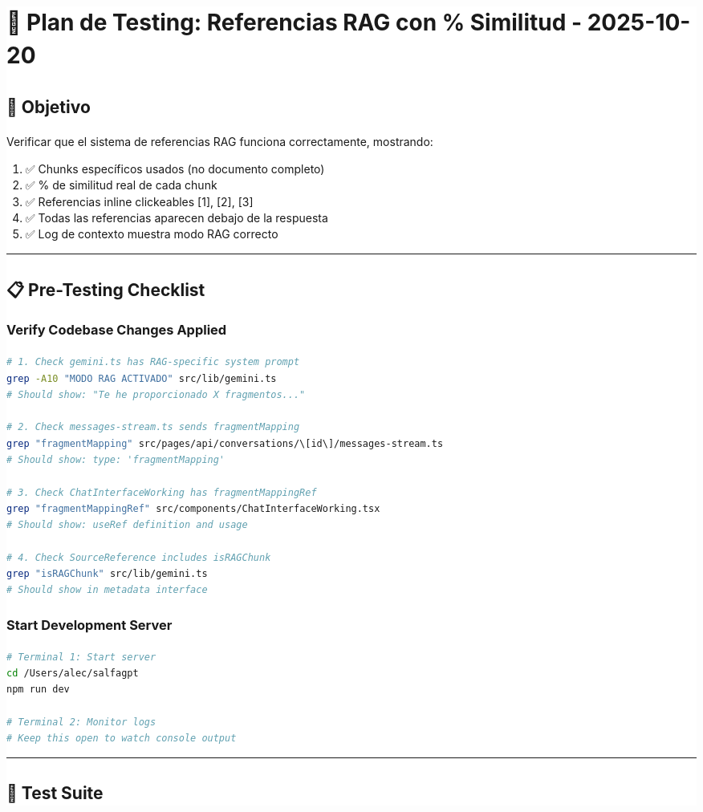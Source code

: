 # 🧪 Plan de Testing: Referencias RAG con % Similitud - 2025-10-20

## 🎯 Objetivo

Verificar que el sistema de referencias RAG funciona correctamente, mostrando:
1. ✅ Chunks específicos usados (no documento completo)
2. ✅ % de similitud real de cada chunk
3. ✅ Referencias inline clickeables [1], [2], [3]
4. ✅ Todas las referencias aparecen debajo de la respuesta
5. ✅ Log de contexto muestra modo RAG correcto

---

## 📋 Pre-Testing Checklist

### Verify Codebase Changes Applied
```bash
# 1. Check gemini.ts has RAG-specific system prompt
grep -A10 "MODO RAG ACTIVADO" src/lib/gemini.ts
# Should show: "Te he proporcionado X fragmentos..."

# 2. Check messages-stream.ts sends fragmentMapping
grep "fragmentMapping" src/pages/api/conversations/\[id\]/messages-stream.ts
# Should show: type: 'fragmentMapping'

# 3. Check ChatInterfaceWorking has fragmentMappingRef
grep "fragmentMappingRef" src/components/ChatInterfaceWorking.tsx
# Should show: useRef definition and usage

# 4. Check SourceReference includes isRAGChunk
grep "isRAGChunk" src/lib/gemini.ts
# Should show in metadata interface
```

### Start Development Server
```bash
# Terminal 1: Start server
cd /Users/alec/salfagpt
npm run dev

# Terminal 2: Monitor logs
# Keep this open to watch console output
```

---

## 🧪 Test Suite
